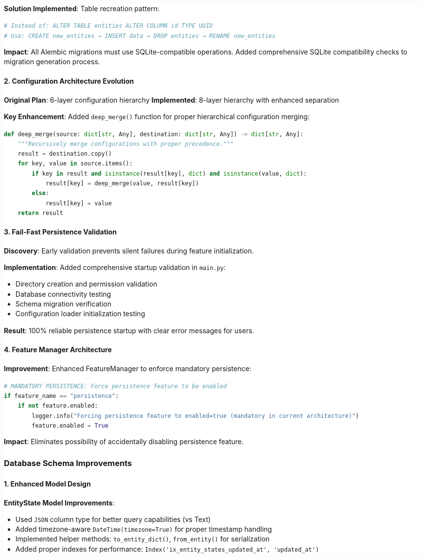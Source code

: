 **Solution Implemented**: Table recreation pattern:
```python
# Instead of: ALTER TABLE entities ALTER COLUMN id TYPE UUID
# Use: CREATE new_entities → INSERT data → DROP entities → RENAME new_entities
```

**Impact**: All Alembic migrations must use SQLite-compatible operations. Added comprehensive SQLite compatibility checks to migration generation process.

#### **2. Configuration Architecture Evolution**
**Original Plan**: 6-layer configuration hierarchy
**Implemented**: 8-layer hierarchy with enhanced separation

**Key Enhancement**: Added `deep_merge()` function for proper hierarchical configuration merging:
```python
def deep_merge(source: dict[str, Any], destination: dict[str, Any]) -> dict[str, Any]:
    """Recursively merge configurations with proper precedence."""
    result = destination.copy()
    for key, value in source.items():
        if key in result and isinstance(result[key], dict) and isinstance(value, dict):
            result[key] = deep_merge(value, result[key])
        else:
            result[key] = value
    return result
```

#### **3. Fail-Fast Persistence Validation**
**Discovery**: Early validation prevents silent failures during feature initialization.

**Implementation**: Added comprehensive startup validation in `main.py`:
- Directory creation and permission validation
- Database connectivity testing
- Schema migration verification
- Configuration loader initialization testing

**Result**: 100% reliable persistence startup with clear error messages for users.

#### **4. Feature Manager Architecture**
**Improvement**: Enhanced FeatureManager to enforce mandatory persistence:
```python
# MANDATORY PERSISTENCE: Force persistence feature to be enabled
if feature_name == "persistence":
    if not feature.enabled:
        logger.info("Forcing persistence feature to enabled=true (mandatory in current architecture)")
        feature.enabled = True
```

**Impact**: Eliminates possibility of accidentally disabling persistence feature.

### **Database Schema Improvements**

#### **1. Enhanced Model Design**
**EntityState Model Improvements**:
- Used `JSON` column type for better query capabilities (vs Text)
- Added timezone-aware `DateTime(timezone=True)` for proper timestamp handling
- Implemented helper methods: `to_entity_dict()`, `from_entity()` for serialization
- Added proper indexes for performance: `Index('ix_entity_states_updated_at', 'updated_at')`
